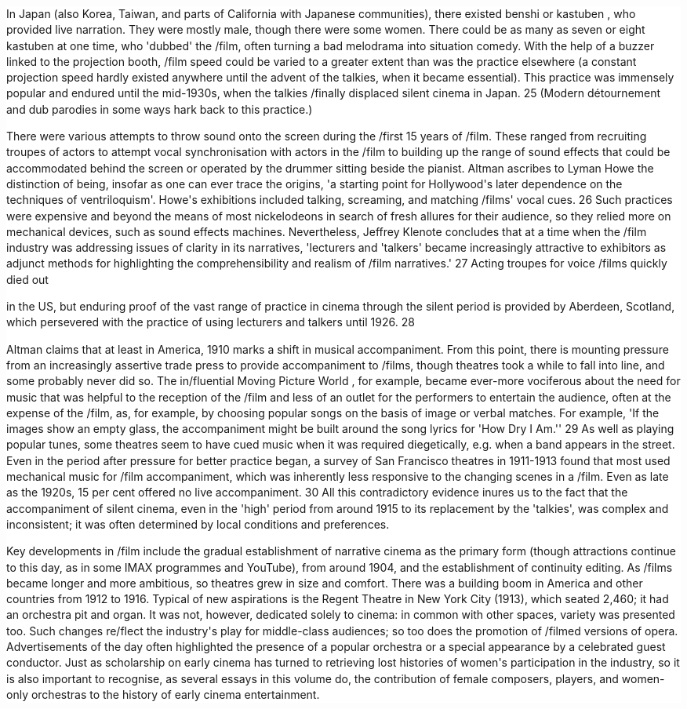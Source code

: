 In Japan (also Korea, Taiwan, and parts of California with Japanese communities),  there  existed benshi or kastuben ,  who  provided live narration. They were mostly male, though there were some women. There could be as many as seven or eight kastuben at one time, who 'dubbed' the /film, often turning a bad melodrama into situation comedy. With the help of a buzzer linked to the projection booth, /film speed could be varied to a greater extent than was the practice elsewhere (a constant projection speed hardly existed anywhere until the advent of the talkies, when it became essential). This practice was immensely popular and endured until the mid-1930s, when the talkies /finally displaced silent cinema in Japan. 25 (Modern détournement and dub parodies in some ways hark back to this practice.)

There were various attempts to throw sound onto the screen during the /first 15 years of /film. These ranged from recruiting troupes of actors to attempt vocal  synchronisation  with  actors  in  the  /film  to  building  up  the  range  of sound  effects  that  could  be  accommodated  behind  the  screen  or  operated by the drummer sitting beside the pianist. Altman ascribes to Lyman Howe the distinction of being, insofar as one can ever trace the origins, 'a starting  point  for  Hollywood's  later  dependence  on  the  techniques  of  ventriloquism'. Howe's exhibitions included talking, screaming, and matching /films' vocal cues. 26 Such practices were expensive and beyond the means of most nickelodeons in search of fresh allures for their audience, so they relied more on mechanical devices, such as sound effects machines. Nevertheless, Jeffrey Klenote concludes that at a time when the /film industry was addressing issues of clarity in its narratives, 'lecturers and 'talkers' became increasingly attractive to exhibitors as adjunct methods for highlighting the comprehensibility and realism of /film narratives.' 27 Acting troupes for voice /films quickly died out

in the US, but enduring proof of the vast range of practice in cinema through the silent period is provided by Aberdeen, Scotland, which persevered with the practice of using lecturers and talkers until 1926. 28

Altman claims that  at  least  in  America,  1910  marks  a  shift  in  musical accompaniment. From this point, there is mounting pressure from an increasingly assertive trade press to provide accompaniment to /films, though theatres took a while to fall into line, and some probably never did so. The in/fluential Moving Picture World ,  for  example,  became  ever-more  vociferous  about  the need for music that was helpful to the reception of the /film and less of an outlet for the performers to entertain the audience, often at the expense of the /film, as, for example, by choosing popular songs on the basis of image or verbal matches. For example, 'If the images show an empty glass, the accompaniment might be built around the song lyrics for 'How Dry I Am.'' 29  As well as playing popular tunes, some theatres seem to have cued music when it was required diegetically, e.g. when a band appears in the street. Even in the period after pressure for better practice began, a survey of San Francisco theatres in 1911-1913 found that most used mechanical music for /film accompaniment, which was inherently less responsive to the changing scenes in a /film. Even as late as the 1920s, 15 per cent offered no live accompaniment. 30 All this contradictory evidence inures us to the fact that the accompaniment of silent cinema, even in the 'high' period from around 1915 to its replacement by  the  'talkies',  was  complex  and  inconsistent;  it  was  often  determined  by local conditions and preferences.

Key developments in /film include the gradual establishment of narrative cinema as the primary form (though attractions continue to this day, as in some IMAX programmes and YouTube), from around 1904, and the establishment of continuity editing. As /films became longer and more ambitious, so theatres grew in size and comfort. There was a building boom in America and other countries from 1912 to 1916. Typical of new aspirations is the Regent Theatre in New York City (1913), which seated 2,460; it had an orchestra pit and organ. It was not, however, dedicated solely to cinema: in common with other spaces, variety was presented too. Such changes re/flect the industry's play for middle-class audiences; so too does the promotion of /filmed versions of opera. Advertisements of the day often highlighted the presence of a popular orchestra or a special appearance by a celebrated guest conductor. Just as scholarship on early cinema has turned to retrieving lost histories of women's participation in the industry, so it is also important to recognise, as several essays in this volume do, the contribution of female composers, players, and women-only orchestras to the history of early cinema entertainment.
